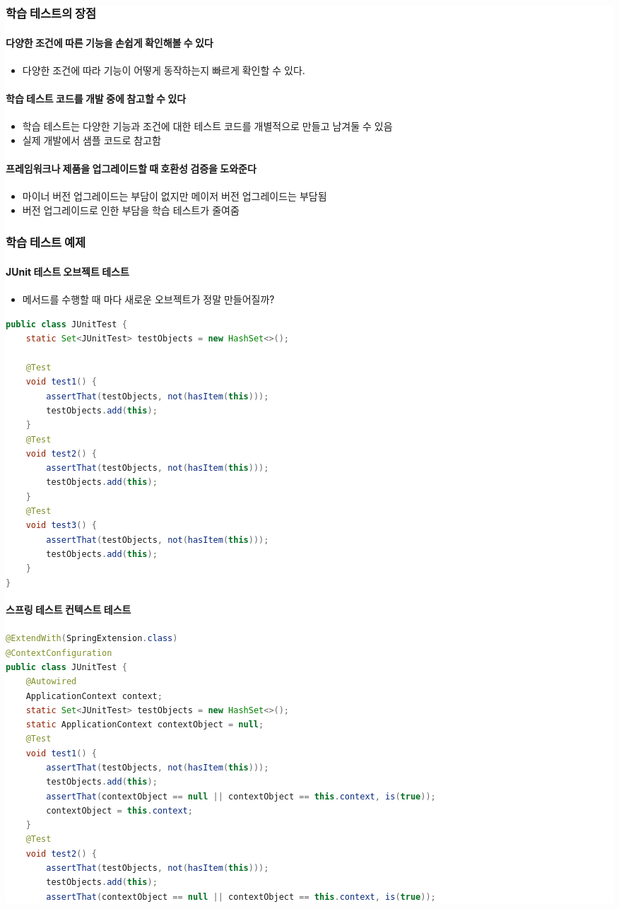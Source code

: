 ### 학습 테스트의 장점

#### 다양한 조건에 따른 기능을 손쉽게 확인해볼 수 있다

- 다양한 조건에 따라 기능이 어떻게 동작하는지 빠르게 확인할 수 있다.

#### 학습 테스트 코드를 개발 중에 참고할 수 있다

- 학습 테스트는 다양한 기능과 조건에 대한 테스트 코드를 개별적으로 만들고 남겨둘 수 있음
- 실제 개발에서 샘플 코드로 참고함

#### 프레임워크나 제품을 업그레이드할 때 호환성 검증을 도와준다

- 마이너 버전 업그레이드는 부담이 없지만 메이저 버전 업그레이드는 부담됨
- 버전 업그레이드로 인한 부담을 학습 테스트가 줄여줌

### 학습 테스트 예제

#### JUnit 테스트 오브젝트 테스트

- 메서드를 수행할 때 마다 새로운 오브젝트가 정말 만들어질까?

```java
public class JUnitTest {
    static Set<JUnitTest> testObjects = new HashSet<>();

    @Test
    void test1() {
        assertThat(testObjects, not(hasItem(this)));
        testObjects.add(this);
    }
    @Test
    void test2() {
        assertThat(testObjects, not(hasItem(this)));
        testObjects.add(this);
    }
    @Test
    void test3() {
        assertThat(testObjects, not(hasItem(this)));
        testObjects.add(this);
    }
}
```

#### 스프링 테스트 컨텍스트 테스트

```java
@ExtendWith(SpringExtension.class)
@ContextConfiguration
public class JUnitTest {
    @Autowired
    ApplicationContext context;
    static Set<JUnitTest> testObjects = new HashSet<>();
    static ApplicationContext contextObject = null;
    @Test
    void test1() {
        assertThat(testObjects, not(hasItem(this)));
        testObjects.add(this);
        assertThat(contextObject == null || contextObject == this.context, is(true));
        contextObject = this.context;
    }
    @Test
    void test2() {
        assertThat(testObjects, not(hasItem(this)));
        testObjects.add(this);
        assertThat(contextObject == null || contextObject == this.context, is(true));
```